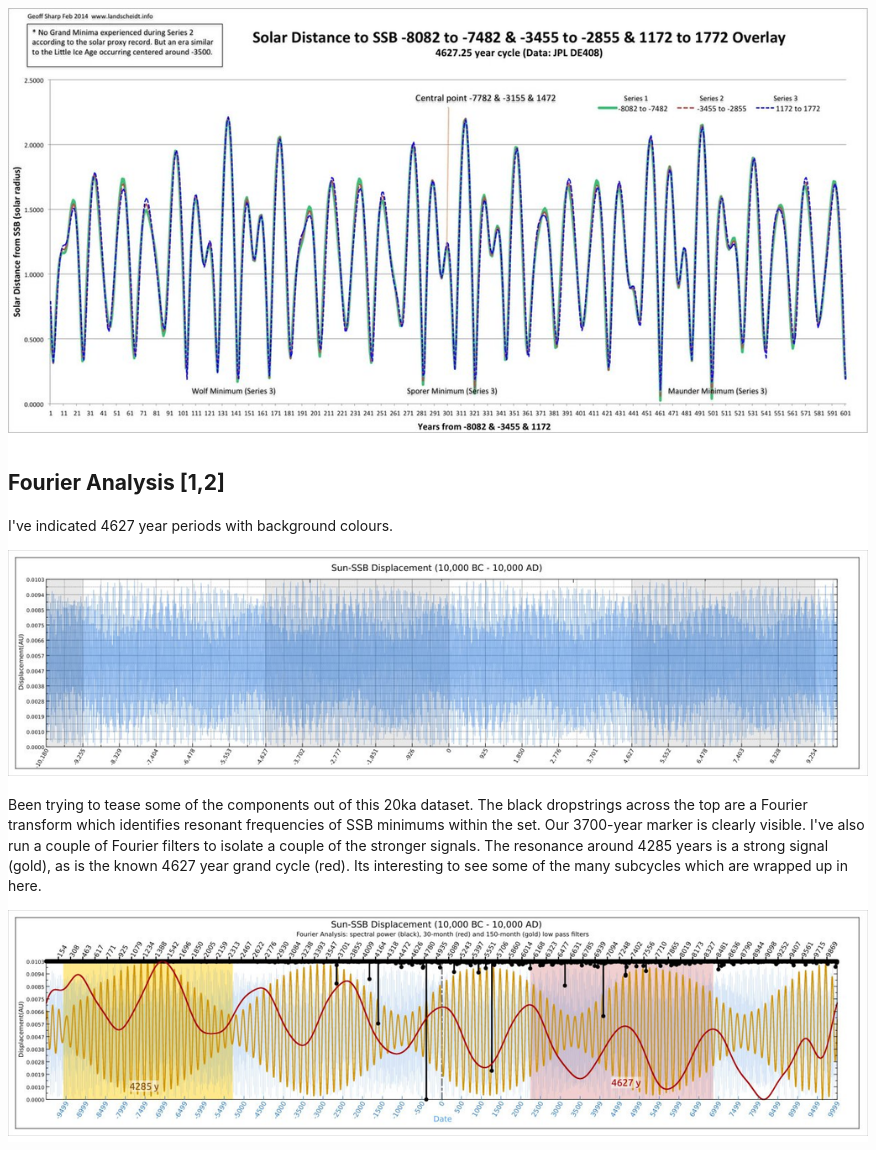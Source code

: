 ![](img/1799155941390086573-GPfhrg1WcAAQo6h.jpg)

## Fourier Analysis [1,2]

I've indicated 4627 year periods with background colours.

![](img/ssb.jpg)

Been trying to tease some of the components out of this 20ka dataset. The black dropstrings across the top are a Fourier transform which identifies resonant frequencies of SSB minimums within the set. Our 3700-year marker is clearly visible. I've also run a couple of Fourier filters to isolate a couple of the stronger signals. The resonance around 4285 years is a strong signal (gold), as is the known 4627 year grand cycle (red). Its interesting to see some of the many subcycles which are wrapped up in here.

![](img/ssb2.jpg)
